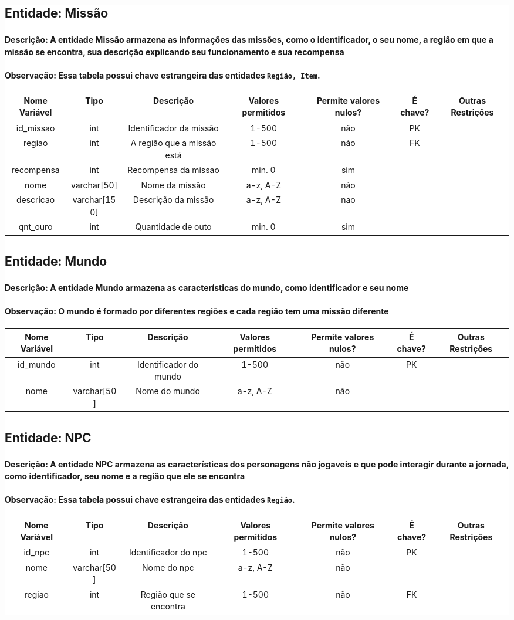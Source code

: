 ## Entidade: Missão

#### Descrição: A entidade Missão armazena as informações das missões, como o identificador, o seu nome, a região em que a missão se encontra, sua descrição explicando seu funcionamento e sua recompensa

#### Observação: Essa tabela possui chave estrangeira das entidades `Região, Item`.

| Nome Variável |     Tipo     |         Descrição          | Valores permitidos | Permite valores nulos? | É chave? | Outras Restrições |
| :-----------: | :----------: | :------------------------: | :----------------: | :--------------------: | :------: | ----------------- |
|   id_missao   |     int      |  Identificador da missão   |       1-500        |          não           |    PK    |                   |
|    regiao     |     int      | A região que a missão está |       1-500        |          não           |    FK    |                   |
|  recompensa   |     int      |    Recompensa da missao    |       min. 0       |          sim           |          |                   |
|     nome      | varchar[50]  |       Nome da missão       |      a-z, A-Z      |          não           |          |                   |
|   descricao   | varchar[150] |    Descrição da missão     |      a-z, A-Z      |          nao           |          |                   |
|   qnt_ouro    |     int      |     Quantidade de outo     |       min. 0       |          sim           |          |                   |

## Entidade: Mundo

#### Descrição: A entidade Mundo armazena as características do mundo, como identificador e seu nome

#### Observação: O mundo é formado por diferentes regiões e cada região tem uma missão diferente

| Nome Variável |    Tipo     |       Descrição        | Valores permitidos | Permite valores nulos? | É chave? | Outras Restrições |
| :-----------: | :---------: | :--------------------: | :----------------: | :--------------------: | :------: | ----------------- |
|   id_mundo    |     int     | Identificador do mundo |       1-500        |          não           |    PK    |                   |
|     nome      | varchar[50] |     Nome do mundo      |      a-z, A-Z      |          não           |          |                   |

## Entidade: NPC

#### Descrição: A entidade NPC armazena as características dos personagens não jogaveis e que pode interagir durante a jornada, como identificador, seu nome e a região que ele se encontra

#### Observação: Essa tabela possui chave estrangeira das entidades `Região`.

| Nome Variável |    Tipo     |       Descrição        | Valores permitidos | Permite valores nulos? | É chave? | Outras Restrições |
| :-----------: | :---------: | :--------------------: | :----------------: | :--------------------: | :------: | ----------------- |
|    id_npc     |     int     |  Identificador do npc  |       1-500        |          não           |    PK    |                   |
|     nome      | varchar[50] |      Nome do npc       |      a-z, A-Z      |          não           |          |                   |
|    regiao     |     int     | Região que se encontra |       1-500        |          não           |    FK    |                   |
